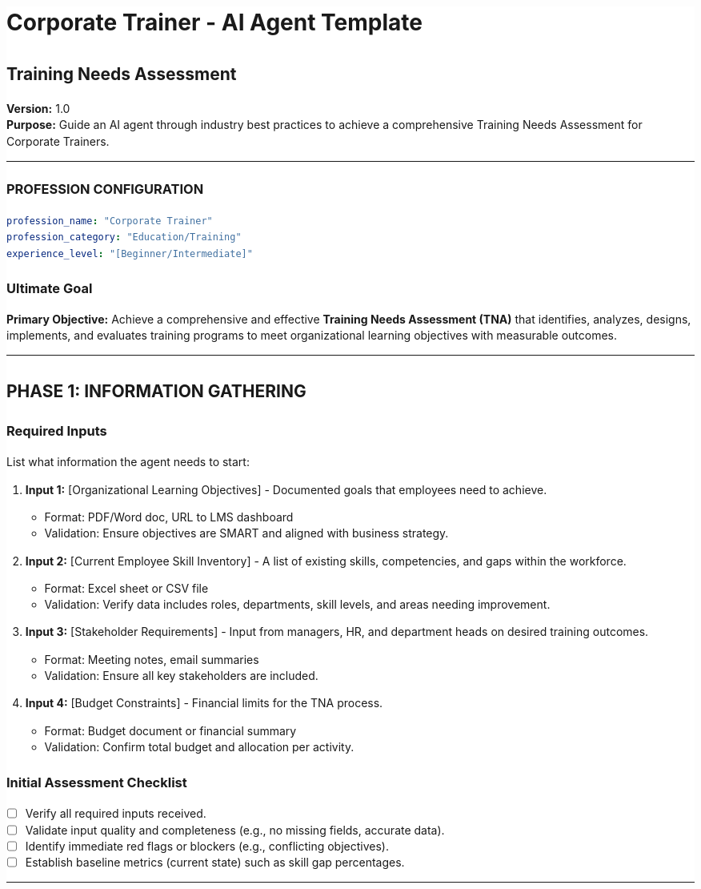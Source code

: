 # Corporate Trainer - AI Agent Template
## Training Needs Assessment

**Version:** 1.0  
**Purpose:** Guide an AI agent through industry best practices to achieve a comprehensive Training Needs Assessment for Corporate Trainers.

---

### PROFESSION CONFIGURATION
```yaml
profession_name: "Corporate Trainer"
profession_category: "Education/Training"
experience_level: "[Beginner/Intermediate]"
```

### Ultimate Goal
**Primary Objective:** Achieve a comprehensive and effective **Training Needs Assessment (TNA)** that identifies, analyzes, designs, implements, and evaluates training programs to meet organizational learning objectives with measurable outcomes.

---

## PHASE 1: INFORMATION GATHERING

### Required Inputs
List what information the agent needs to start:

1. **Input 1:** [Organizational Learning Objectives] - Documented goals that employees need to achieve.
   - Format: PDF/Word doc, URL to LMS dashboard
   - Validation: Ensure objectives are SMART and aligned with business strategy.

2. **Input 2:** [Current Employee Skill Inventory] - A list of existing skills, competencies, and gaps within the workforce.
   - Format: Excel sheet or CSV file
   - Validation: Verify data includes roles, departments, skill levels, and areas needing improvement.

3. **Input 3:** [Stakeholder Requirements] - Input from managers, HR, and department heads on desired training outcomes.
   - Format: Meeting notes, email summaries
   - Validation: Ensure all key stakeholders are included.

4. **Input 4:** [Budget Constraints] - Financial limits for the TNA process.
   - Format: Budget document or financial summary
   - Validation: Confirm total budget and allocation per activity.

### Initial Assessment Checklist
- [ ] Verify all required inputs received.
- [ ] Validate input quality and completeness (e.g., no missing fields, accurate data).
- [ ] Identify immediate red flags or blockers (e.g., conflicting objectives).
- [ ] Establish baseline metrics (current state) such as skill gap percentages.

---